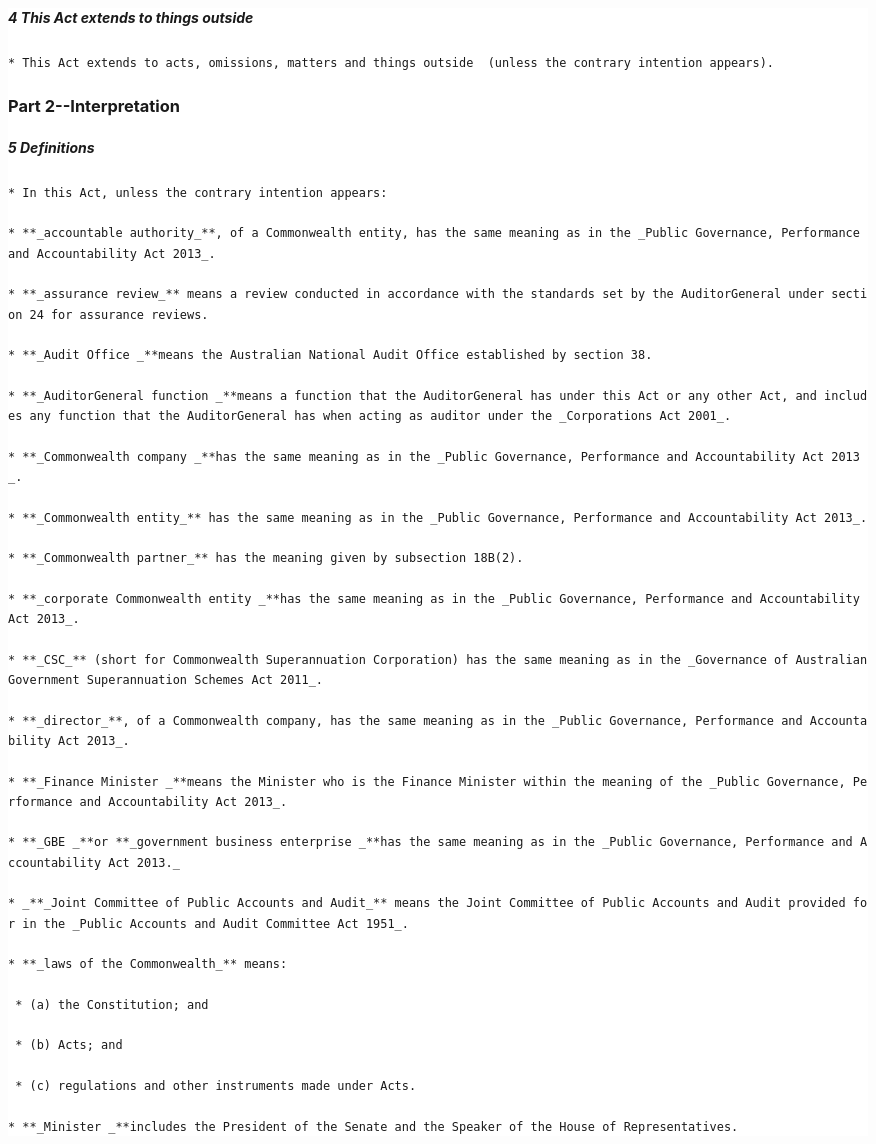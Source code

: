 ##### 4  This Act extends to things outside 

    * This Act extends to acts, omissions, matters and things outside  (unless the contrary intention appears).

### Part 2--Interpretation

##### 5  Definitions

    * In this Act, unless the contrary intention appears:

    * **_accountable authority_**, of a Commonwealth entity, has the same meaning as in the _Public Governance, Performance and Accountability Act 2013_.

    * **_assurance review_** means a review conducted in accordance with the standards set by the AuditorGeneral under section 24 for assurance reviews.

    * **_Audit Office _**means the Australian National Audit Office established by section 38.

    * **_AuditorGeneral function _**means a function that the AuditorGeneral has under this Act or any other Act, and includes any function that the AuditorGeneral has when acting as auditor under the _Corporations Act 2001_.

    * **_Commonwealth company _**has the same meaning as in the _Public Governance, Performance and Accountability Act 2013_.

    * **_Commonwealth entity_** has the same meaning as in the _Public Governance, Performance and Accountability Act 2013_.

    * **_Commonwealth partner_** has the meaning given by subsection 18B(2).

    * **_corporate Commonwealth entity _**has the same meaning as in the _Public Governance, Performance and Accountability Act 2013_.

    * **_CSC_** (short for Commonwealth Superannuation Corporation) has the same meaning as in the _Governance of Australian Government Superannuation Schemes Act 2011_.

    * **_director_**, of a Commonwealth company, has the same meaning as in the _Public Governance, Performance and Accountability Act 2013_.

    * **_Finance Minister _**means the Minister who is the Finance Minister within the meaning of the _Public Governance, Performance and Accountability Act 2013_.

    * **_GBE _**or **_government business enterprise _**has the same meaning as in the _Public Governance, Performance and Accountability Act 2013._

    * _**_Joint Committee of Public Accounts and Audit_** means the Joint Committee of Public Accounts and Audit provided for in the _Public Accounts and Audit Committee Act 1951_.

    * **_laws of the Commonwealth_** means:

     * (a) the Constitution; and

     * (b) Acts; and

     * (c) regulations and other instruments made under Acts.

    * **_Minister _**includes the President of the Senate and the Speaker of the House of Representatives.
